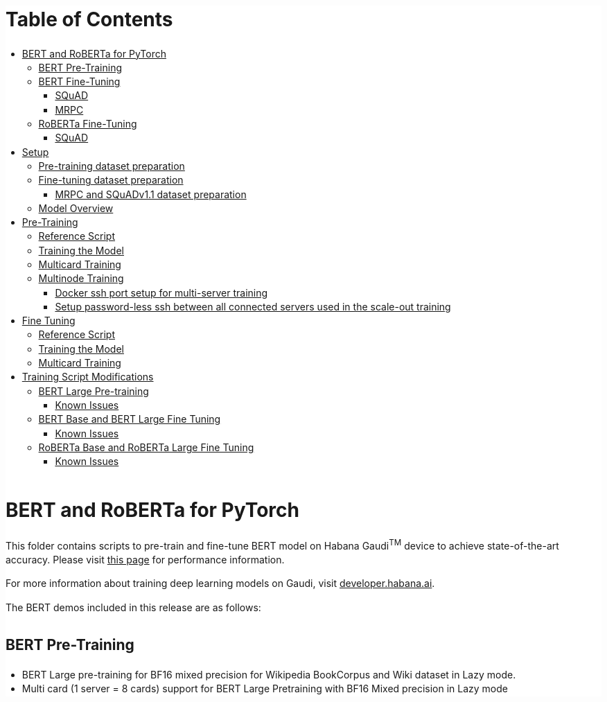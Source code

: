 # Table of Contents
- [BERT and RoBERTa for PyTorch](#bert-for-pytorch)
  - [BERT Pre-Training](#bert-pre-training)
  - [BERT Fine-Tuning](#bert-fine-tuning)
    - [SQuAD](#squad)
    - [MRPC](#mrpc)
  - [RoBERTa Fine-Tuning](#roberta-fine-tuning)
    - [SQuAD](#squad)
- [Setup](#setup)
  - [Pre-training dataset preparation](#pre-training-dataset-preparation)
  - [Fine-tuning dataset preparation](#fine-tuning-dataset-preparation)
    - [MRPC and SQuADv1.1 dataset preparation](#mrpc-and-squadv11-dataset-preparation)
  - [Model Overview](#model-overview)
- [Pre-Training](#pre-training)
  - [Reference Script](#reference-script)
  - [Training the Model](#training-the-model)
  - [Multicard Training](#multicard-training)
  - [Multinode Training](#multinode-training)
      - [Docker ssh port setup for multi-server training](#docker-ssh-port-setup-for-multi-server-training)
      - [Setup password-less ssh between all connected servers used in the scale-out training](#setup-password-less-ssh-between-all-connected-hls-systems-used-in-the-scale-out-training)
- [Fine Tuning](#fine-tuning)
  - [Reference Script](#reference-script-1)
  - [Training the Model](#training-the-model-1)
  - [Multicard Training](#multicard-training-1)
- [Training Script Modifications](#training-script-modifications)
  - [BERT Large Pre-training](#bert-large-pre-training)
    - [Known Issues](#known-issues)
  - [BERT Base and BERT Large Fine Tuning](#bert-base-and-bert-large-fine-tuning)
    - [Known Issues](#known-issues-1)
  - [RoBERTa Base and RoBERTa Large Fine Tuning](#roberta-base-and-roberta-large-fine-tuning)
    - [Known Issues](#known-issues-2)
# BERT and RoBERTa for PyTorch

This folder contains scripts to pre-train and fine-tune BERT model on Habana Gaudi<sup>TM</sup> device to achieve state-of-the-art accuracy. Please visit [this page](https://developer.habana.ai/resources/habana-training-models/#performance) for performance information.

For more information about training deep learning models on Gaudi, visit [developer.habana.ai](https://developer.habana.ai/resources/).

The BERT demos included in this release are as follows:

## BERT Pre-Training
- BERT Large pre-training for BF16 mixed precision for Wikipedia BookCorpus and Wiki dataset in Lazy mode.
- Multi card (1 server = 8 cards) support for BERT Large Pretraining with BF16 Mixed precision in Lazy mode

